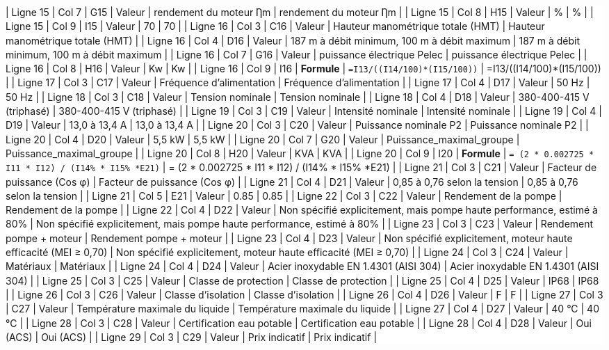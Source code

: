 | Ligne 15 | Col 7 | G15 | Valeur | rendement du moteur Ƞm | rendement du moteur Ƞm |
| Ligne 15 | Col 8 | H15 | Valeur | % | % |
| Ligne 15 | Col 9 | I15 | Valeur | 70 | 70 |
| Ligne 16 | Col 3 | C16 | Valeur | Hauteur manométrique totale (HMT) | Hauteur manométrique totale (HMT) |
| Ligne 16 | Col 4 | D16 | Valeur | 187 m à débit minimum, 100 m à débit maximum | 187 m à débit minimum, 100 m à débit maximum |
| Ligne 16 | Col 7 | G16 | Valeur | puissance électrique Pelec | puissance électrique Pelec |
| Ligne 16 | Col 8 | H16 | Valeur | Kw | Kw |
| Ligne 16 | Col 9 | I16 | **Formule** | `=I13/((I14/100)*(I15/100))` | =I13/((I14/100)*(I15/100)) |
| Ligne 17 | Col 3 | C17 | Valeur | Fréquence d’alimentation | Fréquence d’alimentation |
| Ligne 17 | Col 4 | D17 | Valeur | 50 Hz | 50 Hz |
| Ligne 18 | Col 3 | C18 | Valeur | Tension nominale | Tension nominale |
| Ligne 18 | Col 4 | D18 | Valeur | 380-400-415 V (triphasé) | 380-400-415 V (triphasé) |
| Ligne 19 | Col 3 | C19 | Valeur | Intensité nominale | Intensité nominale |
| Ligne 19 | Col 4 | D19 | Valeur | 13,0 à 13,4 A | 13,0 à 13,4 A |
| Ligne 20 | Col 3 | C20 | Valeur | Puissance nominale P2 | Puissance nominale P2 |
| Ligne 20 | Col 4 | D20 | Valeur | 5,5 kW | 5,5 kW |
| Ligne 20 | Col 7 | G20 | Valeur | Puissance_maximal_groupe | Puissance_maximal_groupe |
| Ligne 20 | Col 8 | H20 | Valeur | KVA | KVA |
| Ligne 20 | Col 9 | I20 | **Formule** | `= (2 * 0.002725 * I11 * I12) / (I14% * I15% *E21)` | = (2 * 0.002725 * I11 * I12) / (I14% * I15% *E21) |
| Ligne 21 | Col 3 | C21 | Valeur | Facteur de puissance (Cos φ) | Facteur de puissance (Cos φ) |
| Ligne 21 | Col 4 | D21 | Valeur | 0,85 à 0,76 selon la tension | 0,85 à 0,76 selon la tension |
| Ligne 21 | Col 5 | E21 | Valeur | 0.85 | 0.85 |
| Ligne 22 | Col 3 | C22 | Valeur | Rendement de la pompe | Rendement de la pompe |
| Ligne 22 | Col 4 | D22 | Valeur | Non spécifié explicitement, mais pompe haute performance, estimé à 80% | Non spécifié explicitement, mais pompe haute performance, estimé à 80% |
| Ligne 23 | Col 3 | C23 | Valeur | Rendement pompe + moteur | Rendement pompe + moteur |
| Ligne 23 | Col 4 | D23 | Valeur | Non spécifié explicitement, moteur haute efficacité (MEI ≥ 0,70) | Non spécifié explicitement, moteur haute efficacité (MEI ≥ 0,70) |
| Ligne 24 | Col 3 | C24 | Valeur | Matériaux | Matériaux |
| Ligne 24 | Col 4 | D24 | Valeur | Acier inoxydable EN 1.4301 (AISI 304) | Acier inoxydable EN 1.4301 (AISI 304) |
| Ligne 25 | Col 3 | C25 | Valeur | Classe de protection | Classe de protection |
| Ligne 25 | Col 4 | D25 | Valeur | IP68 | IP68 |
| Ligne 26 | Col 3 | C26 | Valeur | Classe d’isolation | Classe d’isolation |
| Ligne 26 | Col 4 | D26 | Valeur | F | F |
| Ligne 27 | Col 3 | C27 | Valeur | Température maximale du liquide | Température maximale du liquide |
| Ligne 27 | Col 4 | D27 | Valeur | 40 °C | 40 °C |
| Ligne 28 | Col 3 | C28 | Valeur | Certification eau potable | Certification eau potable |
| Ligne 28 | Col 4 | D28 | Valeur | Oui (ACS) | Oui (ACS) |
| Ligne 29 | Col 3 | C29 | Valeur | Prix indicatif | Prix indicatif |